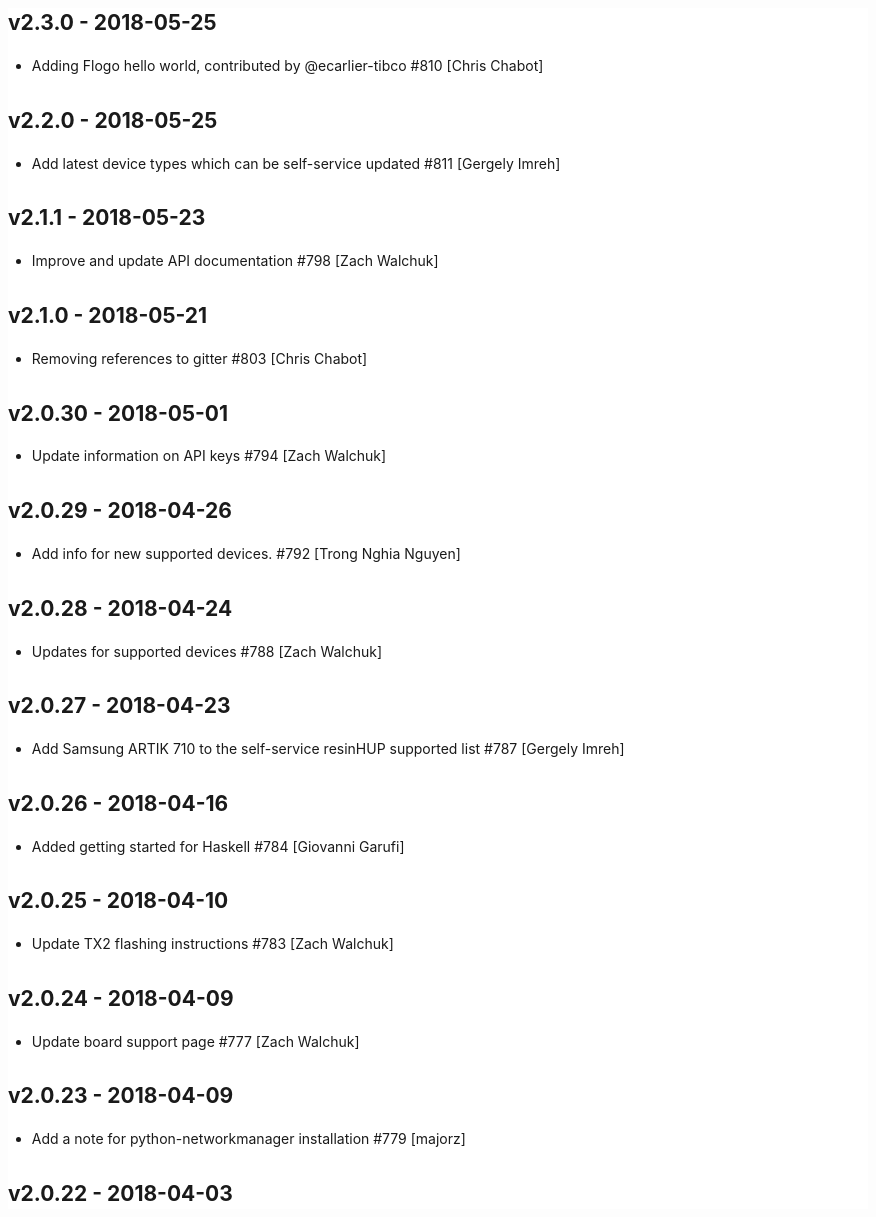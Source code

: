 ## v2.3.0 - 2018-05-25

* Adding Flogo hello world, contributed by @ecarlier-tibco #810 [Chris Chabot]

## v2.2.0 - 2018-05-25

* Add latest device types which can be self-service updated #811 [Gergely Imreh]

## v2.1.1 - 2018-05-23

* Improve and update API documentation #798 [Zach Walchuk]

## v2.1.0 - 2018-05-21

* Removing references to gitter #803 [Chris Chabot]

## v2.0.30 - 2018-05-01

* Update information on API keys #794 [Zach Walchuk]

## v2.0.29 - 2018-04-26

* Add info for new supported devices. #792 [Trong Nghia Nguyen]

## v2.0.28 - 2018-04-24

* Updates for supported devices #788 [Zach Walchuk]

## v2.0.27 - 2018-04-23

* Add Samsung ARTIK 710 to the self-service resinHUP supported list #787 [Gergely Imreh]

## v2.0.26 - 2018-04-16

* Added getting started for Haskell #784 [Giovanni Garufi]

## v2.0.25 - 2018-04-10

* Update TX2 flashing instructions #783 [Zach Walchuk]

## v2.0.24 - 2018-04-09

* Update board support page #777 [Zach Walchuk]

## v2.0.23 - 2018-04-09

* Add a note for python-networkmanager installation #779 [majorz]

## v2.0.22 - 2018-04-03

